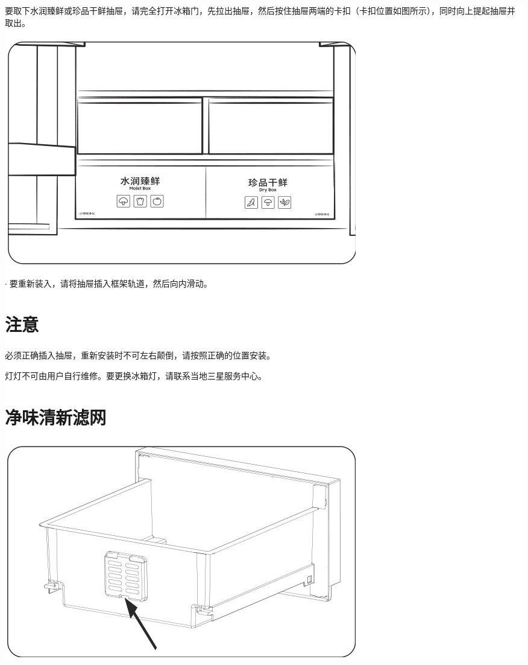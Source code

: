 要取下水润臻鲜或珍品干鲜抽屉，请完全打开冰箱门，先拉出抽屉，然后按住抽屉两端的卡扣（卡扣位置如图所示），同时向上提起抽屉并取出。  

![](images/6b9c19d80d85f9a61b2e602f8f20e01edd0cbde7346c933d9f9df0a98ee4d319.jpg)  

∙	 要重新装入，请将抽屉插入框架轨道，然后向内滑动。  

# 注意  

必须正确插入抽屉，重新安装时不可左右颠倒，请按照正确的位置安装。  

灯灯不可由用户自行维修。要更换冰箱灯，请联系当地三星服务中心。  

# 净味清新滤网  

![](images/c16bf8090e6c521f75d7c136d7db7b861c90be3d6cc0c0465413c4488369eef9.jpg)  
